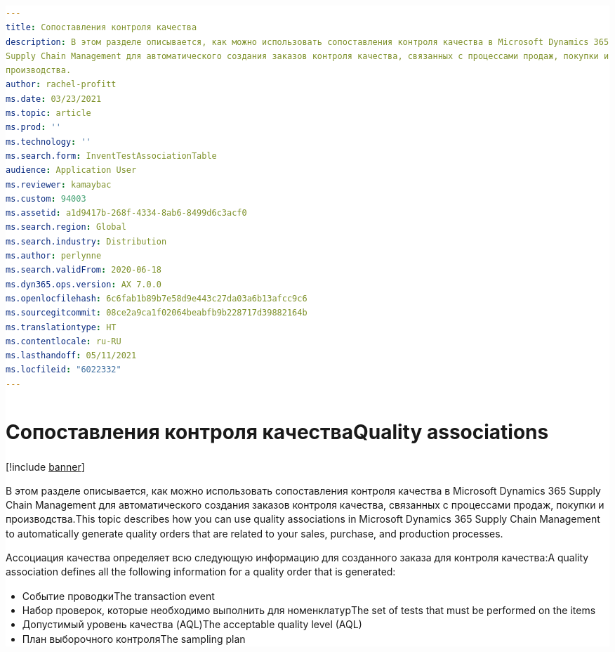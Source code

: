 ```yaml
---
title: Сопоставления контроля качества
description: В этом разделе описывается, как можно использовать сопоставления контроля качества в Microsoft Dynamics 365 Supply Chain Management для автоматического создания заказов контроля качества, связанных с процессами продаж, покупки и производства.
author: rachel-profitt
ms.date: 03/23/2021
ms.topic: article
ms.prod: ''
ms.technology: ''
ms.search.form: InventTestAssociationTable
audience: Application User
ms.reviewer: kamaybac
ms.custom: 94003
ms.assetid: a1d9417b-268f-4334-8ab6-8499d6c3acf0
ms.search.region: Global
ms.search.industry: Distribution
ms.author: perlynne
ms.search.validFrom: 2020-06-18
ms.dyn365.ops.version: AX 7.0.0
ms.openlocfilehash: 6c6fab1b89b7e58d9e443c27da03a6b13afcc9c6
ms.sourcegitcommit: 08ce2a9ca1f02064beabfb9b228717d39882164b
ms.translationtype: HT
ms.contentlocale: ru-RU
ms.lasthandoff: 05/11/2021
ms.locfileid: "6022332"
---
```

# <a name="quality-associations"></a><span data-ttu-id="24c2f-103">Сопоставления контроля качества</span><span class="sxs-lookup"><span data-stu-id="24c2f-103">Quality associations</span></span>

[!include [banner](../includes/banner.md)]

<span data-ttu-id="24c2f-104">В этом разделе описывается, как можно использовать сопоставления контроля качества в Microsoft Dynamics 365 Supply Chain Management для автоматического создания заказов контроля качества, связанных с процессами продаж, покупки и производства.</span><span class="sxs-lookup"><span data-stu-id="24c2f-104">This topic describes how you can use quality associations in Microsoft Dynamics 365 Supply Chain Management to automatically generate quality orders that are related to your sales, purchase, and production processes.</span></span>

<span data-ttu-id="24c2f-105">Ассоциация качества определяет всю следующую информацию для созданного заказа для контроля качества:</span><span class="sxs-lookup"><span data-stu-id="24c2f-105">A quality association defines all the following information for a quality order that is generated:</span></span>

- <span data-ttu-id="24c2f-106">Событие проводки</span><span class="sxs-lookup"><span data-stu-id="24c2f-106">The transaction event</span></span>
- <span data-ttu-id="24c2f-107">Набор проверок, которые необходимо выполнить для номенклатур</span><span class="sxs-lookup"><span data-stu-id="24c2f-107">The set of tests that must be performed on the items</span></span>
- <span data-ttu-id="24c2f-108">Допустимый уровень качества (AQL)</span><span class="sxs-lookup"><span data-stu-id="24c2f-108">The acceptable quality level (AQL)</span></span>
- <span data-ttu-id="24c2f-109">План выборочного контроля</span><span class="sxs-lookup"><span data-stu-id="24c2f-109">The sampling plan</span></span>
